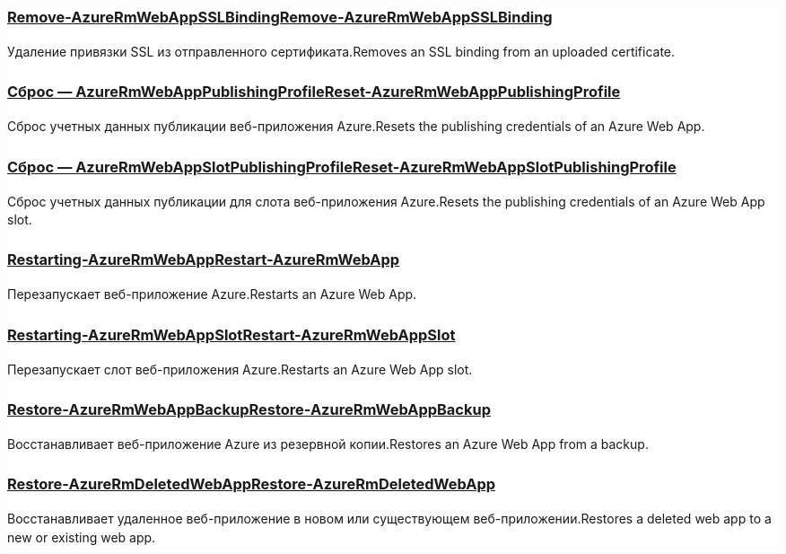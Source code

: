 ### [<span data-ttu-id="3e32a-165">Remove-AzureRmWebAppSSLBinding</span><span class="sxs-lookup"><span data-stu-id="3e32a-165">Remove-AzureRmWebAppSSLBinding</span></span>](Remove-AzureRmWebAppSSLBinding.md)
<span data-ttu-id="3e32a-166">Удаление привязки SSL из отправленного сертификата.</span><span class="sxs-lookup"><span data-stu-id="3e32a-166">Removes an SSL binding from an uploaded certificate.</span></span>

### [<span data-ttu-id="3e32a-167">Сброс — AzureRmWebAppPublishingProfile</span><span class="sxs-lookup"><span data-stu-id="3e32a-167">Reset-AzureRmWebAppPublishingProfile</span></span>](Reset-AzureRmWebAppPublishingProfile.md)
<span data-ttu-id="3e32a-168">Сброс учетных данных публикации веб-приложения Azure.</span><span class="sxs-lookup"><span data-stu-id="3e32a-168">Resets the publishing credentials of an Azure Web App.</span></span>

### [<span data-ttu-id="3e32a-169">Сброс — AzureRmWebAppSlotPublishingProfile</span><span class="sxs-lookup"><span data-stu-id="3e32a-169">Reset-AzureRmWebAppSlotPublishingProfile</span></span>](Reset-AzureRmWebAppSlotPublishingProfile.md)
<span data-ttu-id="3e32a-170">Сброс учетных данных публикации для слота веб-приложения Azure.</span><span class="sxs-lookup"><span data-stu-id="3e32a-170">Resets the publishing credentials of an Azure Web App slot.</span></span>

### [<span data-ttu-id="3e32a-171">Restarting-AzureRmWebApp</span><span class="sxs-lookup"><span data-stu-id="3e32a-171">Restart-AzureRmWebApp</span></span>](Restart-AzureRmWebApp.md)
<span data-ttu-id="3e32a-172">Перезапускает веб-приложение Azure.</span><span class="sxs-lookup"><span data-stu-id="3e32a-172">Restarts an Azure Web App.</span></span>

### [<span data-ttu-id="3e32a-173">Restarting-AzureRmWebAppSlot</span><span class="sxs-lookup"><span data-stu-id="3e32a-173">Restart-AzureRmWebAppSlot</span></span>](Restart-AzureRmWebAppSlot.md)
<span data-ttu-id="3e32a-174">Перезапускает слот веб-приложения Azure.</span><span class="sxs-lookup"><span data-stu-id="3e32a-174">Restarts an Azure Web App slot.</span></span>

### [<span data-ttu-id="3e32a-175">Restore-AzureRmWebAppBackup</span><span class="sxs-lookup"><span data-stu-id="3e32a-175">Restore-AzureRmWebAppBackup</span></span>](Restore-AzureRmWebAppBackup.md)
<span data-ttu-id="3e32a-176">Восстанавливает веб-приложение Azure из резервной копии.</span><span class="sxs-lookup"><span data-stu-id="3e32a-176">Restores an Azure Web App from a backup.</span></span>

### [<span data-ttu-id="3e32a-177">Restore-AzureRmDeletedWebApp</span><span class="sxs-lookup"><span data-stu-id="3e32a-177">Restore-AzureRmDeletedWebApp</span></span>](Restore-AzureRmDeletedWebApp.md)
<span data-ttu-id="3e32a-178">Восстанавливает удаленное веб-приложение в новом или существующем веб-приложении.</span><span class="sxs-lookup"><span data-stu-id="3e32a-178">Restores a deleted web app to a new or existing web app.</span></span>
